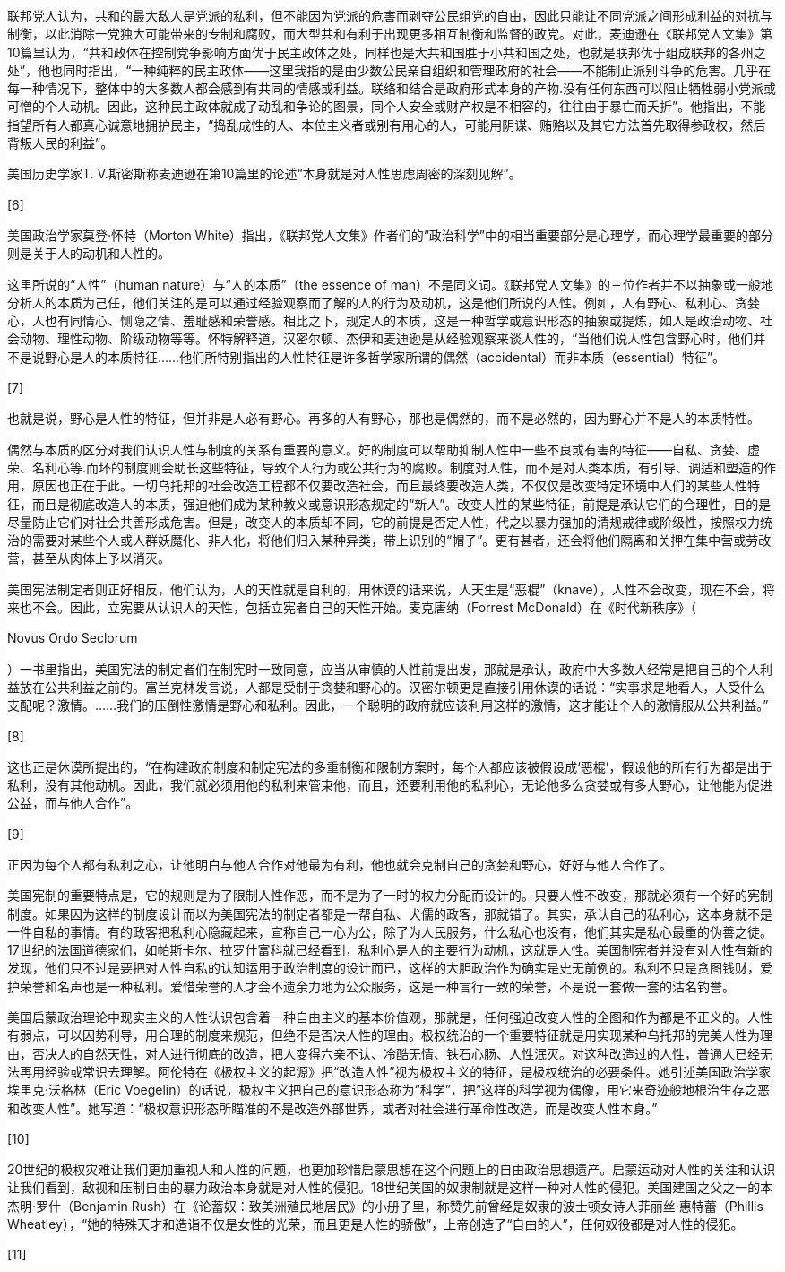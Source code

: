 联邦党人认为，共和的最大敌人是党派的私利，但不能因为党派的危害而剥夺公民组党的自由，因此只能让不同党派之间形成利益的对抗与制衡，以此消除一党独大可能带来的专制和腐败，而大型共和有利于出现更多相互制衡和监督的政党。对此，麦迪逊在《联邦党人文集》第10篇里认为，“共和政体在控制党争影响方面优于民主政体之处，同样也是大共和国胜于小共和国之处，也就是联邦优于组成联邦的各州之处”，他也同时指出，“一种纯粹的民主政体——这里我指的是由少数公民亲自组织和管理政府的社会——不能制止派别斗争的危害。几乎在每一种情况下，整体中的大多数人都会感到有共同的情感或利益。联络和结合是政府形式本身的产物.没有任何东西可以阻止牺牲弱小党派或可憎的个人动机。因此，这种民主政体就成了动乱和争论的图景，同个人安全或财产权是不相容的，往往由于暴亡而夭折”。他指出，不能指望所有人都真心诚意地拥护民主，“捣乱成性的人、本位主义者或别有用心的人，可能用阴谋、贿赂以及其它方法首先取得参政权，然后背叛人民的利益”。

美国历史学家T. V.斯密斯称麦迪逊在第10篇里的论述“本身就是对人性思虑周密的深刻见解”。

[6]

美国政治学家莫登·怀特（Morton White）指出，《联邦党人文集》作者们的“政治科学”中的相当重要部分是心理学，而心理学最重要的部分则是关于人的动机和人性的。

这里所说的“人性”（human nature）与“人的本质”（the essence of man）不是同义词。《联邦党人文集》的三位作者并不以抽象或一般地分析人的本质为己任，他们关注的是可以通过经验观察而了解的人的行为及动机，这是他们所说的人性。例如，人有野心、私利心、贪婪心，人也有同情心、恻隐之情、羞耻感和荣誉感。相比之下，规定人的本质，这是一种哲学或意识形态的抽象或提炼，如人是政治动物、社会动物、理性动物、阶级动物等等。怀特解释道，汉密尔顿、杰伊和麦迪逊是从经验观察来谈人性的，“当他们说人性包含野心时，他们并不是说野心是人的本质特征……他们所特别指出的人性特征是许多哲学家所谓的偶然（accidental）而非本质（essential）特征”。

[7]

也就是说，野心是人性的特征，但并非是人必有野心。再多的人有野心，那也是偶然的，而不是必然的，因为野心并不是人的本质特性。

偶然与本质的区分对我们认识人性与制度的关系有重要的意义。好的制度可以帮助抑制人性中一些不良或有害的特征——自私、贪婪、虚荣、名利心等.而坏的制度则会助长这些特征，导致个人行为或公共行为的腐败。制度对人性，而不是对人类本质，有引导、调适和塑造的作用，原因也正在于此。一切乌托邦的社会改造工程都不仅要改造社会，而且最终要改造人类，不仅仅是改变特定环境中人们的某些人性特征，而且是彻底改造人的本质，强迫他们成为某种教义或意识形态规定的“新人”。改变人性的某些特征，前提是承认它们的合理性，目的是尽量防止它们对社会共善形成危害。但是，改变人的本质却不同，它的前提是否定人性，代之以暴力强加的清规戒律或阶级性，按照权力统治的需要对某些个人或人群妖魔化、非人化，将他们归入某种异类，带上识别的“帽子”。更有甚者，还会将他们隔离和关押在集中营或劳改营，甚至从肉体上予以消灭。

美国宪法制定者则正好相反，他们认为，人的天性就是自利的，用休谟的话来说，人天生是“恶棍”（knave），人性不会改变，现在不会，将来也不会。因此，立宪要从认识人的天性，包括立宪者自己的天性开始。麦克唐纳（Forrest McDonald）在《时代新秩序》（

Novus Ordo Seclorum

）一书里指出，美国宪法的制定者们在制宪时一致同意，应当从审慎的人性前提出发，那就是承认，政府中大多数人经常是把自己的个人利益放在公共利益之前的。富兰克林发言说，人都是受制于贪婪和野心的。汉密尔顿更是直接引用休谟的话说：“实事求是地看人，人受什么支配呢？激情。……我们的压倒性激情是野心和私利。因此，一个聪明的政府就应该利用这样的激情，这才能让个人的激情服从公共利益。”

[8]

这也正是休谟所提出的，“在构建政府制度和制定宪法的多重制衡和限制方案时，每个人都应该被假设成‘恶棍’，假设他的所有行为都是出于私利，没有其他动机。因此，我们就必须用他的私利来管束他，而且，还要利用他的私利心，无论他多么贪婪或有多大野心，让他能为促进公益，而与他人合作”。

[9]

正因为每个人都有私利之心，让他明白与他人合作对他最为有利，他也就会克制自己的贪婪和野心，好好与他人合作了。

美国宪制的重要特点是，它的规则是为了限制人性作恶，而不是为了一时的权力分配而设计的。只要人性不改变，那就必须有一个好的宪制制度。如果因为这样的制度设计而以为美国宪法的制定者都是一帮自私、犬儒的政客，那就错了。其实，承认自己的私利心，这本身就不是一件自私的事情。有的政客把私利心隐藏起来，宣称自己一心为公，除了为人民服务，什么私心也没有，他们其实是私心最重的伪善之徒。17世纪的法国道德家们，如帕斯卡尔、拉罗什富科就已经看到，私利心是人的主要行为动机，这就是人性。美国制宪者并没有对人性有新的发现，他们只不过是要把对人性自私的认知运用于政治制度的设计而已，这样的大胆政治作为确实是史无前例的。私利不只是贪图钱财，爱护荣誉和名声也是一种私利。爱惜荣誉的人才会不遗余力地为公众服务，这是一种言行一致的荣誉，不是说一套做一套的沽名钓誉。

美国启蒙政治理论中现实主义的人性认识包含着一种自由主义的基本价值观，那就是，任何强迫改变人性的企图和作为都是不正义的。人性有弱点，可以因势利导，用合理的制度来规范，但绝不是否决人性的理由。极权统治的一个重要特征就是用实现某种乌托邦的完美人性为理由，否决人的自然天性，对人进行彻底的改造，把人变得六亲不认、冷酷无情、铁石心肠、人性泯灭。对这种改造过的人性，普通人已经无法再用经验或常识去理解。阿伦特在《极权主义的起源》把“改造人性”视为极权主义的特征，是极权统治的必要条件。她引述美国政治学家埃里克·沃格林（Eric Voegelin）的话说，极权主义把自己的意识形态称为“科学”，把“这样的科学视为偶像，用它来奇迹般地根治生存之恶和改变人性”。她写道：“极权意识形态所瞄准的不是改造外部世界，或者对社会进行革命性改造，而是改变人性本身。”

[10]

20世纪的极权灾难让我们更加重视人和人性的问题，也更加珍惜启蒙思想在这个问题上的自由政治思想遗产。启蒙运动对人性的关注和认识让我们看到，敌视和压制自由的暴力政治本身就是对人性的侵犯。18世纪美国的奴隶制就是这样一种对人性的侵犯。美国建国之父之一的本杰明·罗什（Benjamin Rush）在《论蓄奴：致美洲殖民地居民》的小册子里，称赞先前曾经是奴隶的波士顿女诗人菲丽丝·惠特蕾（Phillis Wheatley），“她的特殊天才和造诣不仅是女性的光荣，而且更是人性的骄傲”，上帝创造了“自由的人”，任何奴役都是对人性的侵犯。

[11]
